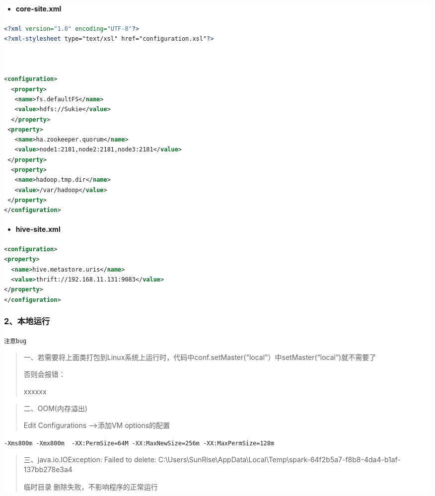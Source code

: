 * #### core-site.xml

```xml
<?xml version="1.0" encoding="UTF-8"?>
<?xml-stylesheet type="text/xsl" href="configuration.xsl"?>



<configuration>
  <property>
   <name>fs.defaultFS</name>
   <value>hdfs://Sukie</value>
  </property>
 <property>
   <name>ha.zookeeper.quorum</name>
   <value>node1:2181,node2:2181,node3:2181</value>
 </property>
  <property>
   <name>hadoop.tmp.dir</name>
   <value>/var/hadoop</value>
 </property>
</configuration>
```

* #### hive-site.xml

```xml
<configuration>    
<property>  
  <name>hive.metastore.uris</name>  
  <value>thrift://192.168.11.131:9083</value>  
</property>   
</configuration>  
```

### 2、本地运行

`注意bug`

> 一、若需要将上面类打包到Linux系统上运行时，代码中conf.setMaster("local"）中setMaster(“local”)就不需要了
>
> 否则会报错：
>
> xxxxxx

> 二、OOM(内存溢出)
>
> Edit Configurations  —>添加VM options的配置

```
-Xms800m -Xmx800m  -XX:PermSize=64M -XX:MaxNewSize=256m -XX:MaxPermSize=128m
```

> 三、java.io.IOException: Failed to delete: C:\Users\SunRise\AppData\Local\Temp\spark-64f2b5a7-f8b8-4da4-b1af-137bb278e3a4
>
> 临时目录 删除失败，不影响程序的正常运行
